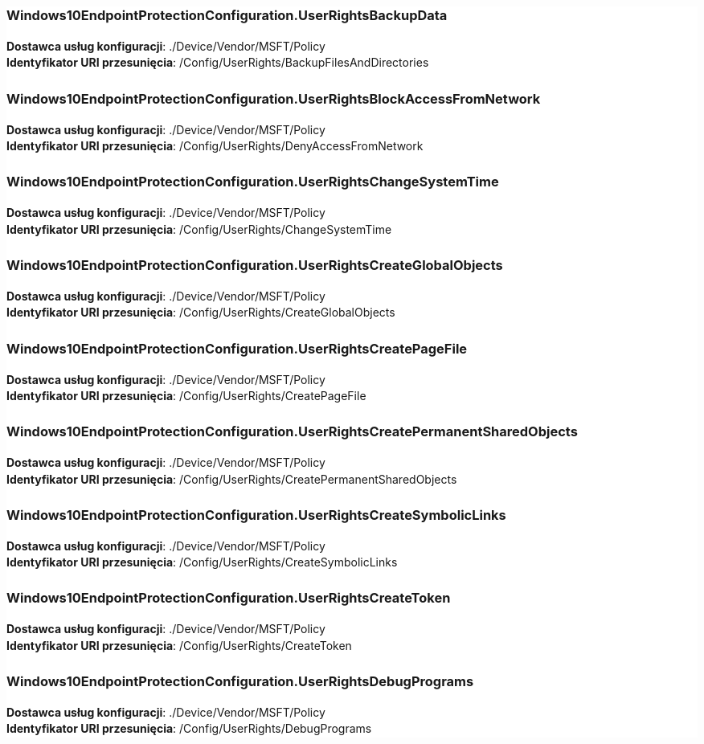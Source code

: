 ### <a name="windows10endpointprotectionconfigurationuserrightsbackupdata"></a>Windows10EndpointProtectionConfiguration.UserRightsBackupData 
**Dostawca usług konfiguracji**: ./Device/Vendor/MSFT/Policy  
**Identyfikator URI przesunięcia**: /Config/UserRights/BackupFilesAndDirectories

### <a name="windows10endpointprotectionconfigurationuserrightsblockaccessfromnetwork"></a>Windows10EndpointProtectionConfiguration.UserRightsBlockAccessFromNetwork 
**Dostawca usług konfiguracji**: ./Device/Vendor/MSFT/Policy  
**Identyfikator URI przesunięcia**: /Config/UserRights/DenyAccessFromNetwork

### <a name="windows10endpointprotectionconfigurationuserrightschangesystemtime"></a>Windows10EndpointProtectionConfiguration.UserRightsChangeSystemTime 
**Dostawca usług konfiguracji**: ./Device/Vendor/MSFT/Policy  
**Identyfikator URI przesunięcia**: /Config/UserRights/ChangeSystemTime

### <a name="windows10endpointprotectionconfigurationuserrightscreateglobalobjects"></a>Windows10EndpointProtectionConfiguration.UserRightsCreateGlobalObjects 
**Dostawca usług konfiguracji**: ./Device/Vendor/MSFT/Policy  
**Identyfikator URI przesunięcia**: /Config/UserRights/CreateGlobalObjects

### <a name="windows10endpointprotectionconfigurationuserrightscreatepagefile"></a>Windows10EndpointProtectionConfiguration.UserRightsCreatePageFile 
**Dostawca usług konfiguracji**: ./Device/Vendor/MSFT/Policy  
**Identyfikator URI przesunięcia**: /Config/UserRights/CreatePageFile

### <a name="windows10endpointprotectionconfigurationuserrightscreatepermanentsharedobjects"></a>Windows10EndpointProtectionConfiguration.UserRightsCreatePermanentSharedObjects 
**Dostawca usług konfiguracji**: ./Device/Vendor/MSFT/Policy  
**Identyfikator URI przesunięcia**: /Config/UserRights/CreatePermanentSharedObjects

### <a name="windows10endpointprotectionconfigurationuserrightscreatesymboliclinks"></a>Windows10EndpointProtectionConfiguration.UserRightsCreateSymbolicLinks 
**Dostawca usług konfiguracji**: ./Device/Vendor/MSFT/Policy  
**Identyfikator URI przesunięcia**: /Config/UserRights/CreateSymbolicLinks

### <a name="windows10endpointprotectionconfigurationuserrightscreatetoken"></a>Windows10EndpointProtectionConfiguration.UserRightsCreateToken 
**Dostawca usług konfiguracji**: ./Device/Vendor/MSFT/Policy  
**Identyfikator URI przesunięcia**: /Config/UserRights/CreateToken

### <a name="windows10endpointprotectionconfigurationuserrightsdebugprograms"></a>Windows10EndpointProtectionConfiguration.UserRightsDebugPrograms 
**Dostawca usług konfiguracji**: ./Device/Vendor/MSFT/Policy  
**Identyfikator URI przesunięcia**: /Config/UserRights/DebugPrograms

